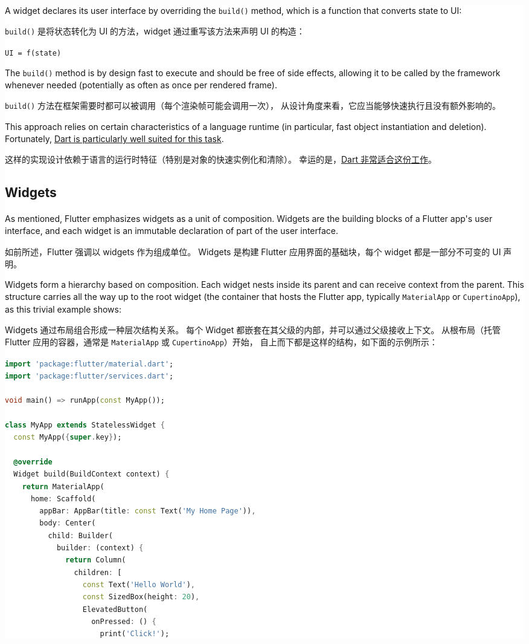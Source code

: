 A widget declares its user interface by overriding the `build()` method, which
is a function that converts state to UI:

`build()` 是将状态转化为 UI 的方法，widget 通过重写该方法来声明 UI 的构造：

```plaintext
UI = f(state)
```

The `build()` method is by design fast to execute and should be free of side
effects, allowing it to be called by the framework whenever needed (potentially
as often as once per rendered frame).

`build()` 方法在框架需要时都可以被调用（每个渲染帧可能会调用一次），
从设计角度来看，它应当能够快速执行且没有额外影响的。

This approach relies on certain characteristics of a language runtime (in
particular, fast object instantiation and deletion). Fortunately, [Dart is
particularly well suited for this
task]({{site.flutter-medium}}/flutter-dont-fear-the-garbage-collector-d69b3ff1ca30).

这样的实现设计依赖于语言的运行时特征（特别是对象的快速实例化和清除）。
幸运的是，[Dart 非常适合这份工作]({{site.flutter-medium}}/flutter-dont-fear-the-garbage-collector-d69b3ff1ca30)。

## Widgets

As mentioned, Flutter emphasizes widgets as a unit of composition. Widgets are
the building blocks of a Flutter app's user interface, and each widget is an
immutable declaration of part of the user interface.

如前所述，Flutter 强调以 widgets 作为组成单位。
Widgets 是构建 Flutter 应用界面的基础块，每个 widget 都是一部分不可变的 UI 声明。

Widgets form a hierarchy based on composition. Each widget nests inside its
parent and can receive context from the parent. This structure carries all the
way up to the root widget (the container that hosts the Flutter app, typically
`MaterialApp` or `CupertinoApp`), as this trivial example shows:

Widgets 通过布局组合形成一种层次结构关系。
每个 Widget 都嵌套在其父级的内部，并可以通过父级接收上下文。
从根布局（托管 Flutter 应用的容器，通常是 `MaterialApp` 或 `CupertinoApp`）开始，
自上而下都是这样的结构，如下面的示例所示：

<?code-excerpt "lib/main.dart (main)"?>
```dart
import 'package:flutter/material.dart';
import 'package:flutter/services.dart';

void main() => runApp(const MyApp());

class MyApp extends StatelessWidget {
  const MyApp({super.key});

  @override
  Widget build(BuildContext context) {
    return MaterialApp(
      home: Scaffold(
        appBar: AppBar(title: const Text('My Home Page')),
        body: Center(
          child: Builder(
            builder: (context) {
              return Column(
                children: [
                  const Text('Hello World'),
                  const SizedBox(height: 20),
                  ElevatedButton(
                    onPressed: () {
                      print('Click!');
```